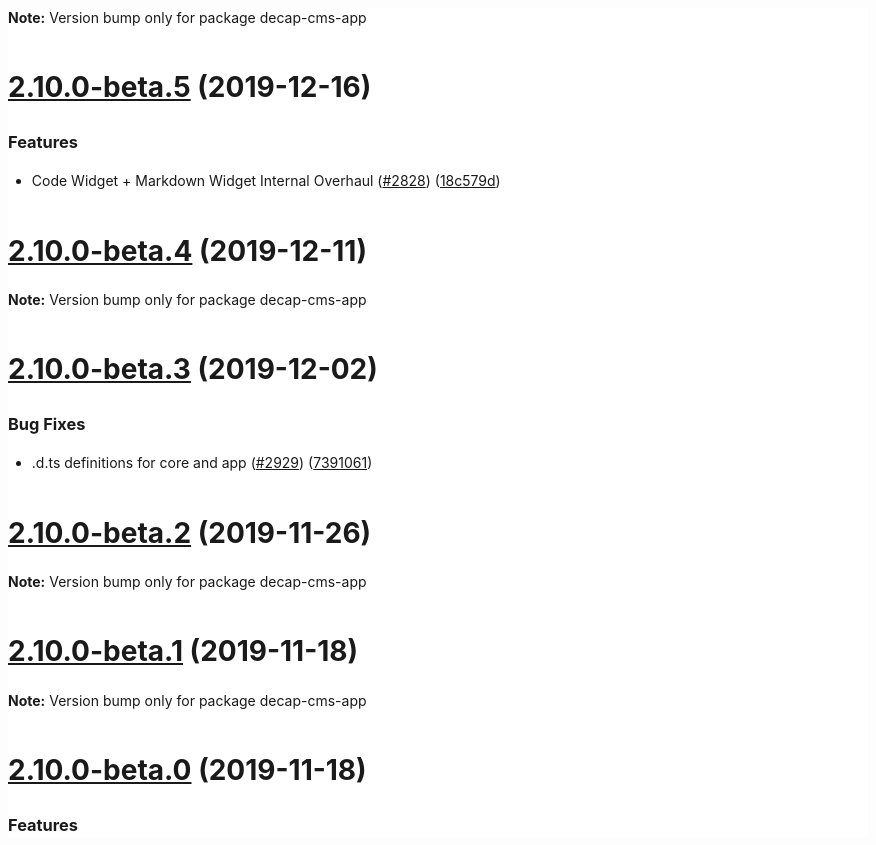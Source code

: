 **Note:** Version bump only for package decap-cms-app

# [2.10.0-beta.5](https://github.com/decaporg/decap-cms/tree/main/packages/decap-cms-app/compare/decap-cms-app@2.10.0-beta.4...decap-cms-app@2.10.0-beta.5) (2019-12-16)

### Features

- Code Widget + Markdown Widget Internal Overhaul ([#2828](https://github.com/decaporg/decap-cms/tree/main/packages/decap-cms-app/issues/2828)) ([18c579d](https://github.com/decaporg/decap-cms/tree/main/packages/decap-cms-app/commit/18c579d0e9f0ff71ed8c52f5c66f2309259af054))

# [2.10.0-beta.4](https://github.com/decaporg/decap-cms/tree/main/packages/decap-cms-app/compare/decap-cms-app@2.10.0-beta.3...decap-cms-app@2.10.0-beta.4) (2019-12-11)

**Note:** Version bump only for package decap-cms-app

# [2.10.0-beta.3](https://github.com/decaporg/decap-cms/tree/main/packages/decap-cms-app/compare/decap-cms-app@2.10.0-beta.2...decap-cms-app@2.10.0-beta.3) (2019-12-02)

### Bug Fixes

- .d.ts definitions for core and app ([#2929](https://github.com/decaporg/decap-cms/tree/main/packages/decap-cms-app/issues/2929)) ([7391061](https://github.com/decaporg/decap-cms/tree/main/packages/decap-cms-app/commit/7391061b3b8b1971b994f497a6df29b7d5c3da74))

# [2.10.0-beta.2](https://github.com/decaporg/decap-cms/tree/main/packages/decap-cms-app/compare/decap-cms-app@2.10.0-beta.1...decap-cms-app@2.10.0-beta.2) (2019-11-26)

**Note:** Version bump only for package decap-cms-app

# [2.10.0-beta.1](https://github.com/decaporg/decap-cms/tree/main/packages/decap-cms-app/compare/decap-cms-app@2.10.0-beta.0...decap-cms-app@2.10.0-beta.1) (2019-11-18)

**Note:** Version bump only for package decap-cms-app

# [2.10.0-beta.0](https://github.com/decaporg/decap-cms/tree/main/packages/decap-cms-app/compare/decap-cms-app@2.9.8-beta.5...decap-cms-app@2.10.0-beta.0) (2019-11-18)

### Features
